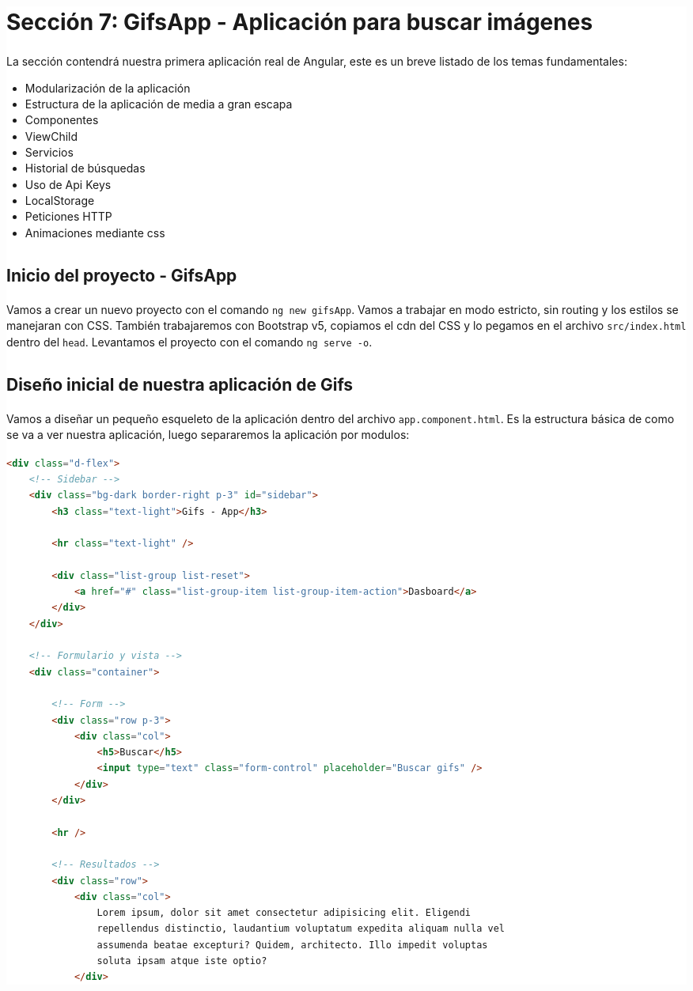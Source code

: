 # Sección 7: GifsApp - Aplicación para buscar imágenes

La sección contendrá nuestra primera aplicación real de Angular, este es un breve listado de los temas fundamentales:

- Modularización de la aplicación
- Estructura de la aplicación de media a gran escapa
- Componentes
- ViewChild
- Servicios
- Historial de búsquedas
- Uso de Api Keys
- LocalStorage
- Peticiones HTTP
- Animaciones mediante css

## Inicio del proyecto - GifsApp

Vamos a crear un nuevo proyecto con el comando `ng new gifsApp`. Vamos a trabajar en modo estricto, sin routing y los estilos se manejaran con CSS. También trabajaremos con Bootstrap v5, copiamos el cdn del CSS y lo pegamos en el archivo `src/index.html` dentro del `head`. Levantamos el proyecto con el comando `ng serve -o`.

## Diseño inicial de nuestra aplicación de Gifs

Vamos a diseñar un pequeño esqueleto de la aplicación dentro del archivo `app.component.html`. Es la estructura básica de como se va a ver nuestra aplicación, luego separaremos la aplicación por modulos:

```html
<div class="d-flex">
    <!-- Sidebar -->
    <div class="bg-dark border-right p-3" id="sidebar">
        <h3 class="text-light">Gifs - App</h3>

        <hr class="text-light" />

        <div class="list-group list-reset">
            <a href="#" class="list-group-item list-group-item-action">Dasboard</a>
        </div>
    </div>

    <!-- Formulario y vista -->
    <div class="container">

        <!-- Form -->
        <div class="row p-3">
            <div class="col">
                <h5>Buscar</h5>
                <input type="text" class="form-control" placeholder="Buscar gifs" />
            </div>
        </div>

        <hr />
        
        <!-- Resultados -->
        <div class="row">
            <div class="col">
                Lorem ipsum, dolor sit amet consectetur adipisicing elit. Eligendi
                repellendus distinctio, laudantium voluptatum expedita aliquam nulla vel
                assumenda beatae excepturi? Quidem, architecto. Illo impedit voluptas
                soluta ipsam atque iste optio?
            </div>
```